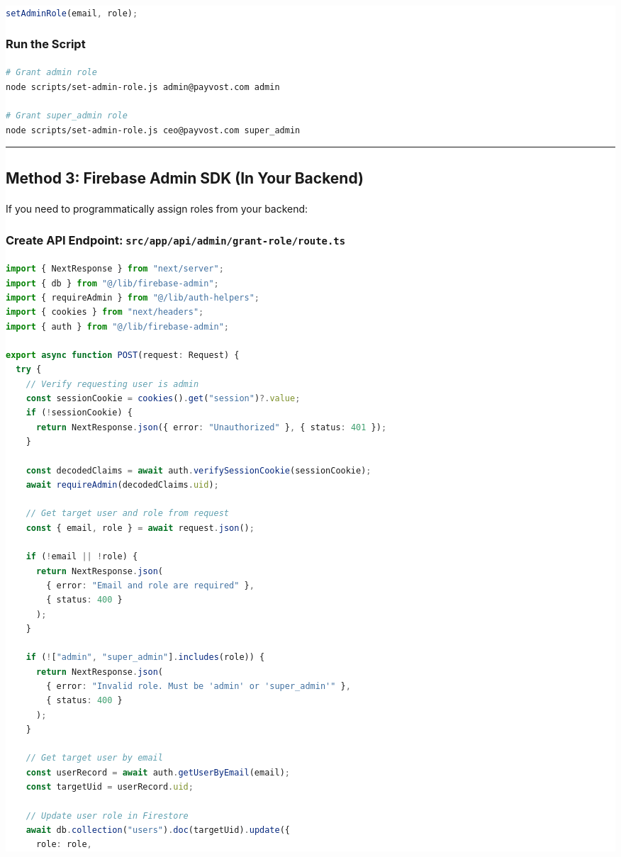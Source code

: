 ```javascript
setAdminRole(email, role);
```

### Run the Script

```bash
# Grant admin role
node scripts/set-admin-role.js admin@payvost.com admin

# Grant super_admin role
node scripts/set-admin-role.js ceo@payvost.com super_admin
```

---

## Method 3: Firebase Admin SDK (In Your Backend)

If you need to programmatically assign roles from your backend:

### Create API Endpoint: `src/app/api/admin/grant-role/route.ts`

```typescript
import { NextResponse } from "next/server";
import { db } from "@/lib/firebase-admin";
import { requireAdmin } from "@/lib/auth-helpers";
import { cookies } from "next/headers";
import { auth } from "@/lib/firebase-admin";

export async function POST(request: Request) {
  try {
    // Verify requesting user is admin
    const sessionCookie = cookies().get("session")?.value;
    if (!sessionCookie) {
      return NextResponse.json({ error: "Unauthorized" }, { status: 401 });
    }

    const decodedClaims = await auth.verifySessionCookie(sessionCookie);
    await requireAdmin(decodedClaims.uid);

    // Get target user and role from request
    const { email, role } = await request.json();

    if (!email || !role) {
      return NextResponse.json(
        { error: "Email and role are required" },
        { status: 400 }
      );
    }

    if (!["admin", "super_admin"].includes(role)) {
      return NextResponse.json(
        { error: "Invalid role. Must be 'admin' or 'super_admin'" },
        { status: 400 }
      );
    }

    // Get target user by email
    const userRecord = await auth.getUserByEmail(email);
    const targetUid = userRecord.uid;

    // Update user role in Firestore
    await db.collection("users").doc(targetUid).update({
      role: role,
```